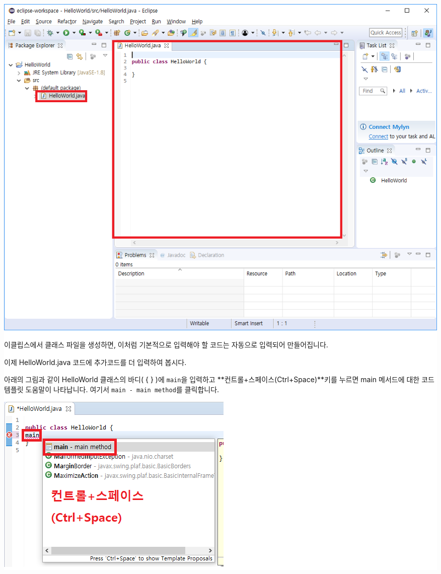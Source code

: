 ![그림18. 20171205_018_Hello-World_6](/assets/img/java/20140916/20171205_018_Hello-World_6.png)

이클립스에서 클래스 파일을 생성하면, 이처럼 기본적으로 입력해야 할 코드는 자동으로 입력되어 만들어집니다.


이제 HelloWorld.java 코드에 추가코드를 더 입력하여 봅시다.

아래의 그림과 같이 HelloWorld 클래스의 바디( {  } )에 `main`을 입력하고 **컨트롤+스페이스(Ctrl+Space)**키를 누르면 main 메서드에 대한 코드템플릿 도움말이 나타납니다. 여기서 `main - main method`를 클릭합니다.

![그림19. 20171205_019_Hello-World_7](/assets/img/java/20140916/20171205_019_Hello-World_7.png)
